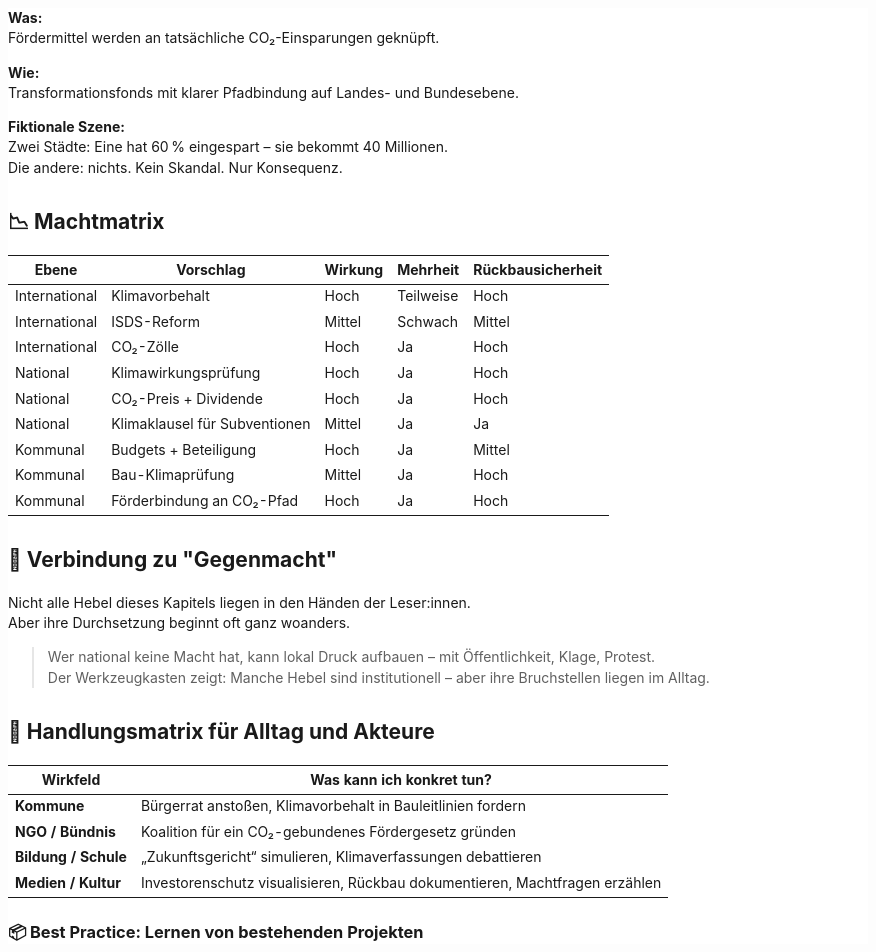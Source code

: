 **Was:**\
Fördermittel werden an tatsächliche CO₂-Einsparungen geknüpft.

**Wie:**\
Transformationsfonds mit klarer Pfadbindung auf Landes- und Bundesebene.

**Fiktionale Szene:**\
Zwei Städte: Eine hat 60 % eingespart – sie bekommt 40 Millionen.\
Die andere: nichts. Kein Skandal. Nur Konsequenz.

## 📉 Machtmatrix

| **Ebene**     | **Vorschlag**                 | **Wirkung** | **Mehrheit** | **Rückbausicherheit** |
| ------------- | ----------------------------- | ----------- | ------------ | --------------------- |
| International | Klimavorbehalt                | Hoch        | Teilweise    | Hoch                  |
| International | ISDS-Reform                   | Mittel      | Schwach      | Mittel                |
| International | CO₂-Zölle                     | Hoch        | Ja           | Hoch                  |
| National      | Klimawirkungsprüfung          | Hoch        | Ja           | Hoch                  |
| National      | CO₂-Preis + Dividende         | Hoch        | Ja           | Hoch                  |
| National      | Klimaklausel für Subventionen | Mittel      | Ja           | Ja                    |
| Kommunal      | Budgets + Beteiligung         | Hoch        | Ja           | Mittel                |
| Kommunal      | Bau-Klimaprüfung              | Mittel      | Ja           | Hoch                  |
| Kommunal      | Förderbindung an CO₂-Pfad     | Hoch        | Ja           | Hoch                  |

## 🔄 Verbindung zu "Gegenmacht"

Nicht alle Hebel dieses Kapitels liegen in den Händen der Leser:innen.\
Aber ihre Durchsetzung beginnt oft ganz woanders.

> Wer national keine Macht hat, kann lokal Druck aufbauen – mit Öffentlichkeit, Klage, Protest.\
> Der Werkzeugkasten zeigt: Manche Hebel sind institutionell – aber ihre Bruchstellen liegen im Alltag.

## 🧰 Handlungsmatrix für Alltag und Akteure

| **Wirkfeld**         | **Was kann ich konkret tun?**                                               |
| -------------------- | --------------------------------------------------------------------------- |
| **Kommune**          | Bürgerrat anstoßen, Klimavorbehalt in Bauleitlinien fordern                 |
| **NGO / Bündnis**    | Koalition für ein CO₂-gebundenes Fördergesetz gründen                       |
| **Bildung / Schule** | „Zukunftsgericht“ simulieren, Klimaverfassungen debattieren                 |
| **Medien / Kultur**  | Investorenschutz visualisieren, Rückbau dokumentieren, Machtfragen erzählen |

### 📦 Best Practice: Lernen von bestehenden Projekten

